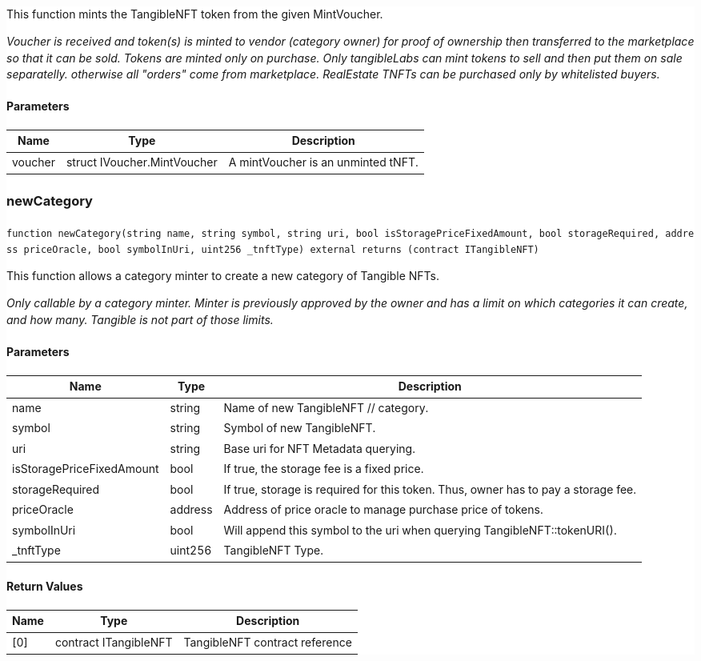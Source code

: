 This function mints the TangibleNFT token from the given MintVoucher.

_Voucher is received and token(s) is minted to vendor (category owner)
     for proof of ownership then transferred to the marketplace so that it can be sold.
     Tokens are minted only on purchase.
     Only tangibleLabs can mint tokens to sell and then put them on sale separatelly.
     otherwise all "orders" come from marketplace.
     RealEstate TNFTs can be purchased only by whitelisted buyers._

#### Parameters

| Name | Type | Description |
| ---- | ---- | ----------- |
| voucher | struct IVoucher.MintVoucher | A mintVoucher is an unminted tNFT. |

### newCategory

```solidity
function newCategory(string name, string symbol, string uri, bool isStoragePriceFixedAmount, bool storageRequired, address priceOracle, bool symbolInUri, uint256 _tnftType) external returns (contract ITangibleNFT)
```

This function allows a category minter to create a new category of Tangible NFTs.

_Only callable by a category minter. Minter is previously approved by the owner and
   has a limit on which categories it can create, and how many. Tangible is not part of those
   limits._

#### Parameters

| Name | Type | Description |
| ---- | ---- | ----------- |
| name | string | Name of new TangibleNFT // category. |
| symbol | string | Symbol of new TangibleNFT. |
| uri | string | Base uri for NFT Metadata querying. |
| isStoragePriceFixedAmount | bool | If true, the storage fee is a fixed price. |
| storageRequired | bool | If true, storage is required for this token. Thus, owner has to pay a storage fee. |
| priceOracle | address | Address of price oracle to manage purchase price of tokens. |
| symbolInUri | bool | Will append this symbol to the uri when querying TangibleNFT::tokenURI(). |
| _tnftType | uint256 | TangibleNFT Type. |

#### Return Values

| Name | Type | Description |
| ---- | ---- | ----------- |
| [0] | contract ITangibleNFT | TangibleNFT contract reference |
